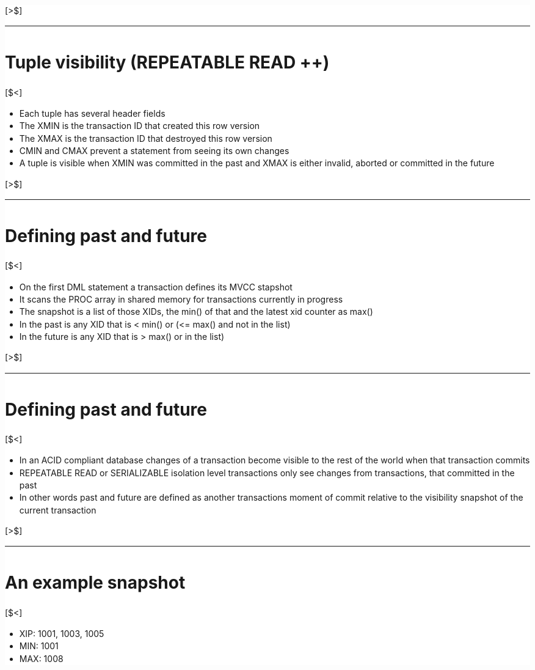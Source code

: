[>$]

***
# Tuple visibility (REPEATABLE READ ++)

[$<]

* Each tuple has several header fields
* The XMIN is the transaction ID that created this row version
* The XMAX is the transaction ID that destroyed this row version
* CMIN and CMAX prevent a statement from seeing its own changes
* A tuple is visible when XMIN was committed in the past and XMAX is either invalid, aborted or committed in the future

[>$]

***
# Defining past and future

[$<]

* On the first DML statement a transaction defines its MVCC stapshot
* It scans the PROC array in shared memory for transactions currently in progress
* The snapshot is a list of those XIDs, the min() of that and the latest xid counter as max()
* In the past is any XID that is < min() or (<= max() and not in the list)
* In the future is any XID that is > max() or in the list)

[>$]

***
# Defining past and future

[$<]

* In an ACID compliant database changes of a transaction become visible to the rest of the world when that transaction commits
* REPEATABLE READ or SERIALIZABLE isolation level transactions only see changes from transactions, that committed in the past
* In other words past and future are defined as another transactions moment of commit relative to the visibility snapshot of the current transaction

[>$]

***
# An example snapshot

[$<]

* XIP: 1001, 1003, 1005
* MIN: 1001
* MAX: 1008
